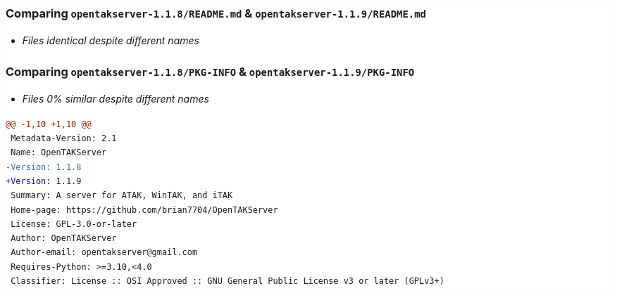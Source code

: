 ### Comparing `opentakserver-1.1.8/README.md` & `opentakserver-1.1.9/README.md`

 * *Files identical despite different names*

### Comparing `opentakserver-1.1.8/PKG-INFO` & `opentakserver-1.1.9/PKG-INFO`

 * *Files 0% similar despite different names*

```diff
@@ -1,10 +1,10 @@
 Metadata-Version: 2.1
 Name: OpenTAKServer
-Version: 1.1.8
+Version: 1.1.9
 Summary: A server for ATAK, WinTAK, and iTAK
 Home-page: https://github.com/brian7704/OpenTAKServer
 License: GPL-3.0-or-later
 Author: OpenTAKServer
 Author-email: opentakserver@gmail.com
 Requires-Python: >=3.10,<4.0
 Classifier: License :: OSI Approved :: GNU General Public License v3 or later (GPLv3+)
```

